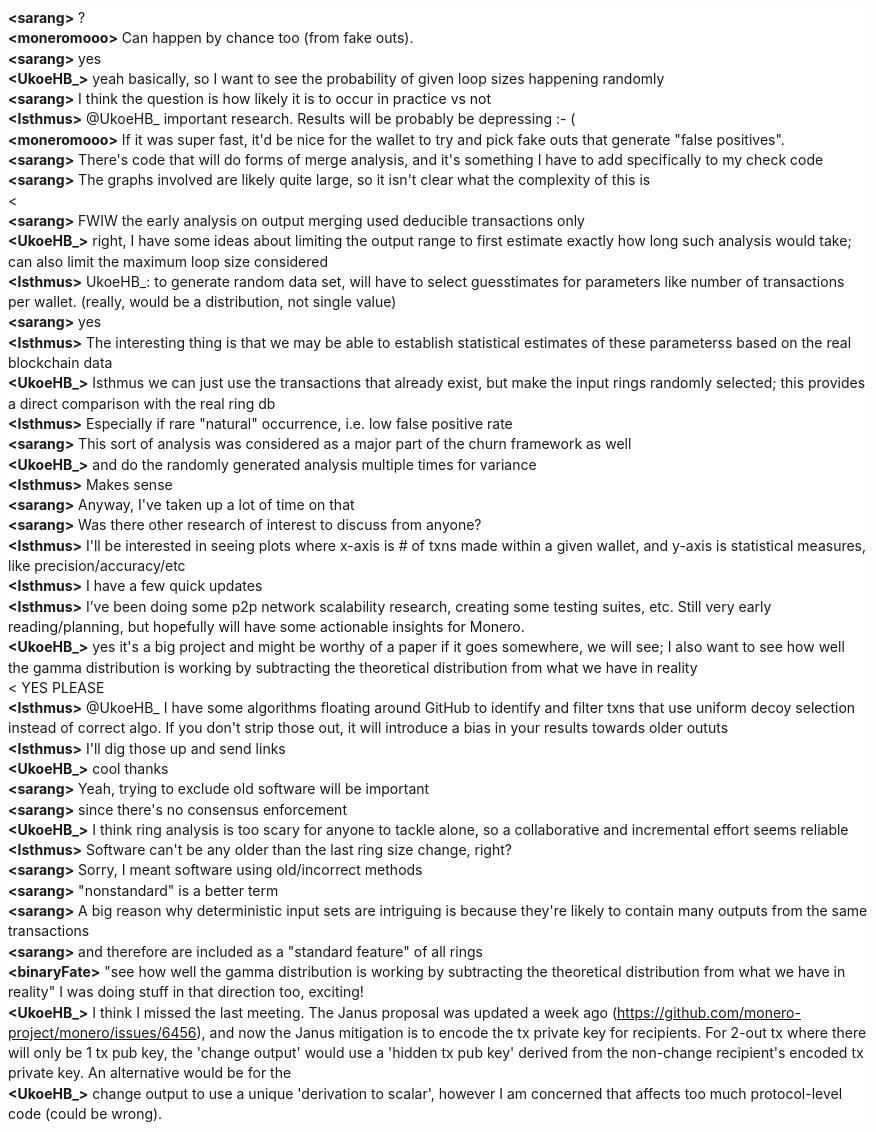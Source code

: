 **\<sarang\>** ?  
**\<moneromooo\>** Can happen by chance too (from fake outs).  
**\<sarang\>** yes  
**\<UkoeHB\_\>** yeah basically, so I want to see the probability of given loop sizes happening randomly  
**\<sarang\>** I think the question is how likely it is to occur in practice vs not  
**\<Isthmus\>** @UkoeHB\_ important research. Results will be probably be depressing :- (  
**\<moneromooo\>** If it was super fast, it'd be nice for the wallet to try and pick fake outs that generate "false positives".  
**\<sarang\>** There's code that will do forms of merge analysis, and it's something I have to add specifically to my check code  
**\<sarang\>** The graphs involved are likely quite large, so it isn't clear what the complexity of this is  
\<   
**\<sarang\>** FWIW the early analysis on output merging used deducible transactions only  
**\<UkoeHB\_\>** right, I have some ideas about limiting the output range to first estimate exactly how long such analysis would take; can also limit the maximum loop size considered  
**\<Isthmus\>** UkoeHB\_: to generate random data set, will have to select guesstimates for parameters like number of transactions per wallet. (really, would be a distribution, not single value)  
**\<sarang\>** yes  
**\<Isthmus\>** The interesting thing is that we may be able to establish statistical estimates of these parameterss based on the real blockchain data  
**\<UkoeHB\_\>** Isthmus we can just use the transactions that already exist, but make the input rings randomly selected; this provides a direct comparison with the real ring db  
**\<Isthmus\>** Especially if rare "natural" occurrence, i.e. low false positive rate  
**\<sarang\>** This sort of analysis was considered as a major part of the churn framework as well  
**\<UkoeHB\_\>** and do the randomly generated analysis multiple times for variance  
**\<Isthmus\>** Makes sense  
**\<sarang\>** Anyway, I've taken up a lot of time on that  
**\<sarang\>** Was there other research of interest to discuss from anyone?  
**\<Isthmus\>** I'll be interested in seeing plots where x-axis is # of txns made within a given wallet, and y-axis is statistical measures, like precision/accuracy/etc  
**\<Isthmus\>** I have a few quick updates  
**\<Isthmus\>** I’ve been doing some p2p network scalability research, creating some testing suites, etc. Still very early reading/planning, but hopefully will have some actionable insights for Monero.  
**\<UkoeHB\_\>** yes it's a big project and might be worthy of a paper if it goes somewhere, we will see; I also want to see how well the gamma distribution is working by subtracting the theoretical distribution from what we have in reality  
\< YES PLEASE  
**\<Isthmus\>** @UkoeHB\_ I have some algorithms floating around GitHub to identify and filter txns that use uniform decoy selection instead of correct algo. If you don't strip those out, it will introduce a bias in your results towards older oututs  
**\<Isthmus\>** I'll dig those up and send links  
**\<UkoeHB\_\>** cool thanks  
**\<sarang\>** Yeah, trying to exclude old software will be important  
**\<sarang\>** since there's no consensus enforcement  
**\<UkoeHB\_\>** I think ring analysis is too scary for anyone to tackle alone, so a collaborative and incremental effort seems reliable  
**\<Isthmus\>** Software can't be any older than the last ring size change, right?  
**\<sarang\>** Sorry, I meant software using old/incorrect methods  
**\<sarang\>** "nonstandard" is a better term  
**\<sarang\>** A big reason why deterministic input sets are intriguing is because they're likely to contain many outputs from the same transactions  
**\<sarang\>** and therefore are included as a "standard feature" of all rings  
**\<binaryFate\>** "see how well the gamma distribution is working by subtracting the theoretical distribution from what we have in reality" I was doing stuff in that direction too, exciting!  
**\<UkoeHB\_\>** I think I missed the last meeting. The Janus proposal was updated a week ago (https://github.com/monero-project/monero/issues/6456), and now the Janus mitigation is to encode the tx private key for recipients. For 2-out tx where there will only be 1 tx pub key, the 'change output' would use a 'hidden tx pub key' derived from the non-change recipient's encoded tx private key. An alternative would be for the  
**\<UkoeHB\_\>** change output to use a unique 'derivation to scalar', however I am concerned that affects too much protocol-level code (could be wrong).  